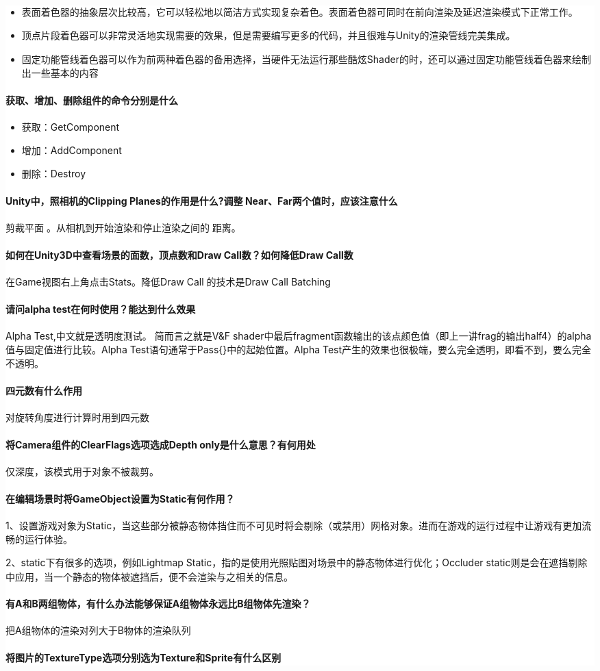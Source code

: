 - 表面着色器的抽象层次比较高，它可以轻松地以简洁方式实现复杂着色。表面着色器可同时在前向渲染及延迟渲染模式下正常工作。

- 顶点片段着色器可以非常灵活地实现需要的效果，但是需要编写更多的代码，并且很难与Unity的渲染管线完美集成。

- 固定功能管线着色器可以作为前两种着色器的备用选择，当硬件无法运行那些酷炫Shader的时，还可以通过固定功能管线着色器来绘制出一些基本的内容



#### 获取、增加、删除组件的命令分别是什么

- 获取：GetComponent

- 增加：AddComponent

- 删除：Destroy



#### Unity中，照相机的Clipping Planes的作用是什么?调整 Near、Far两个值时，应该注意什么

剪裁平面 。从相机到开始渲染和停止渲染之间的 距离。



#### 如何在Unity3D中查看场景的面数，顶点数和Draw Call数？如何降低Draw Call数

在Game视图右上角点击Stats。降低Draw Call 的技术是Draw Call Batching



#### 请问alpha test在何时使用？能达到什么效果

Alpha Test,中文就是透明度测试。 简而言之就是V&F shader中最后fragment函数输出的该点颜色值（即上一讲frag的输出half4）的alpha值与固定值进行比较。Alpha Test语句通常于Pass{}中的起始位置。Alpha Test产生的效果也很极端，要么完全透明，即看不到，要么完全不透明。



#### 四元数有什么作用

对旋转角度进行计算时用到四元数



#### 将Camera组件的ClearFlags选项选成Depth only是什么意思？有何用处

仅深度，该模式用于对象不被裁剪。



#### 在编辑场景时将GameObject设置为Static有何作用？

1、设置游戏对象为Static，当这些部分被静态物体挡住而不可见时将会剔除（或禁用）网格对象。进而在游戏的运行过程中让游戏有更加流畅的运行体验。

2、static下有很多的选项，例如Lightmap Static，指的是使用光照贴图对场景中的静态物体进行优化；Occluder static则是会在遮挡剔除中应用，当一个静态的物体被遮挡后，便不会渲染与之相关的信息。



####  有A和B两组物体，有什么办法能够保证A组物体永远比B组物体先渲染？

把A组物体的渲染对列大于B物体的渲染队列



#### 将图片的TextureType选项分别选为Texture和Sprite有什么区别
